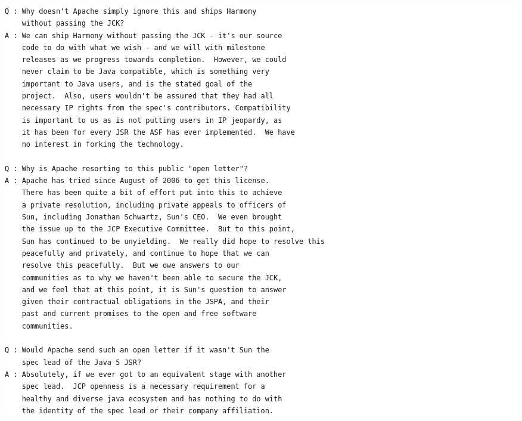     Q : Why doesn't Apache simply ignore this and ships Harmony
        without passing the JCK?
    A : We can ship Harmony without passing the JCK - it's our source
        code to do with what we wish - and we will with milestone
        releases as we progress towards completion.  However, we could
        never claim to be Java compatible, which is something very
        important to Java users, and is the stated goal of the
        project.  Also, users wouldn't be assured that they had all
        necessary IP rights from the spec's contributors. Compatibility
        is important to us as is not putting users in IP jeopardy, as
        it has been for every JSR the ASF has ever implemented.  We have
        no interest in forking the technology.

    Q : Why is Apache resorting to this public "open letter"?
    A : Apache has tried since August of 2006 to get this license.
        There has been quite a bit of effort put into this to achieve
        a private resolution, including private appeals to officers of
        Sun, including Jonathan Schwartz, Sun's CEO.  We even brought
        the issue up to the JCP Executive Committee.  But to this point,
        Sun has continued to be unyielding.  We really did hope to resolve this
        peacefully and privately, and continue to hope that we can
        resolve this peacefully.  But we owe answers to our
        communities as to why we haven't been able to secure the JCK,
        and we feel that at this point, it is Sun's question to answer
        given their contractual obligations in the JSPA, and their
        past and current promises to the open and free software
        communities.

    Q : Would Apache send such an open letter if it wasn't Sun the
        spec lead of the Java 5 JSR?
    A : Absolutely, if we ever got to an equivalent stage with another
        spec lead.  JCP openness is a necessary requirement for a
        healthy and diverse java ecosystem and has nothing to do with
        the identity of the spec lead or their company affiliation.
